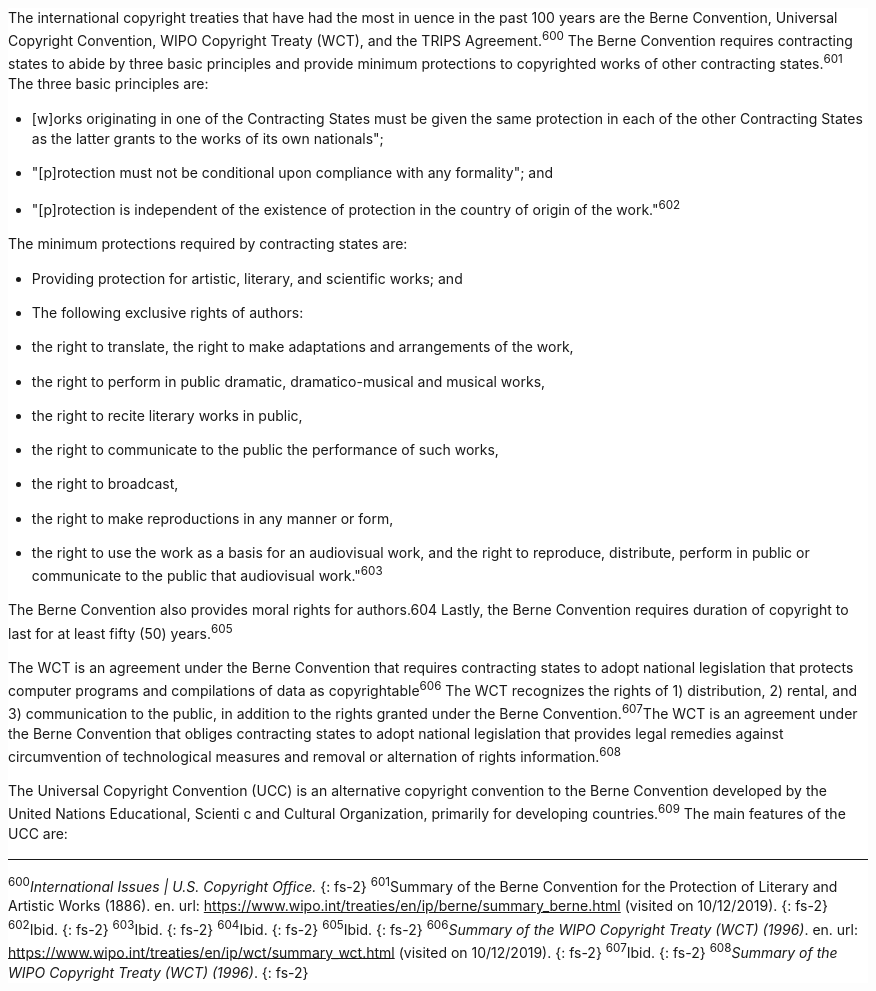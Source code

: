 The international copyright treaties that have had the most in uence in the past 100 years are the Berne Convention, Universal Copyright Convention, WIPO Copyright Treaty (WCT), and the TRIPS Agreement.<sup>600</sup> The Berne Convention requires contracting states to abide by three basic principles and provide minimum protections to copyrighted works of other contracting states.<sup>601</sup> The three basic principles are:

- [w]orks originating in one of the Contracting States must be given the same protection in each of the other Contracting States as the latter grants to the works of its own nationals";

- "[p]rotection must not be conditional upon compliance with any formality"; and

- "[p]rotection is independent of the existence of protection in the country of origin of the work."<sup>602</sup>

The minimum protections required by contracting states are:

- Providing protection for artistic, literary, and scientific works; and

- The following exclusive rights of authors:

 - the right to translate, the right to make adaptations and arrangements of the work,

 - the right to perform in public dramatic, dramatico-musical and musical works,

 - the right to recite literary works in public,

 - the right to communicate to the public the performance of such works,

 - the right to broadcast,

 - the right to make reproductions in any manner or form,

 - the right to use the work as a basis for an audiovisual work, and the right to reproduce, distribute, perform in public or communicate to the public that audiovisual work."<sup>603</sup>

The Berne Convention also provides moral rights for authors.604 Lastly, the Berne Convention requires duration of copyright to last for at least fifty (50) years.<sup>605</sup>

The WCT is an agreement under the Berne Convention that requires contracting states to adopt national legislation that protects computer programs and compilations of data as copyrightable<sup>606</sup> The WCT recognizes the rights of 1) distribution, 2) rental, and 3) communication to the public, in addition to the rights granted under the Berne Convention.<sup>607</sup>The WCT is an agreement under the Berne Convention that obliges contracting states to adopt national legislation that provides legal remedies against circumvention of technological measures and removal or alternation of rights information.<sup>608</sup>

The Universal Copyright Convention (UCC) is an alternative copyright convention to the Berne Convention developed by the United Nations Educational, Scienti c and Cultural Organization, primarily for developing countries.<sup>609</sup> The main features of the UCC are:

***
<sup>600</sup>*International Issues | U.S. Copyright Office.*
{: fs-2}
<sup>601</sup>Summary of the Berne Convention for the Protection of Literary and Artistic Works (1886). en. url: https://www.wipo.int/treaties/en/ip/berne/summary_berne.html (visited on 10/12/2019).
{: fs-2}
<sup>602</sup>Ibid.
{: fs-2}
<sup>603</sup>Ibid.
{: fs-2}
<sup>604</sup>Ibid.
{: fs-2}
<sup>605</sup>Ibid.
{: fs-2}
<sup>606</sup>*Summary of the WIPO Copyright Treaty (WCT) (1996)*. en. url: https://www.wipo.int/treaties/en/ip/wct/summary_wct.html (visited on 10/12/2019).
{: fs-2}
<sup>607</sup>Ibid.
{: fs-2}
<sup>608</sup>*Summary of the WIPO Copyright Treaty (WCT) (1996)*.
{: fs-2}